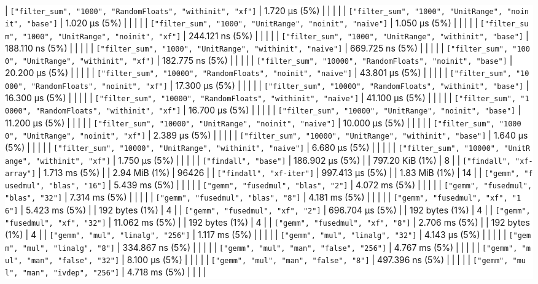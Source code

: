 | `["filter_sum", "1000", "RandomFloats", "withinit", "xf"]`     |   1.720 μs (5%) |         |                 |             |
| `["filter_sum", "1000", "UnitRange", "noinit", "base"]`        |   1.020 μs (5%) |         |                 |             |
| `["filter_sum", "1000", "UnitRange", "noinit", "naive"]`       |   1.050 μs (5%) |         |                 |             |
| `["filter_sum", "1000", "UnitRange", "noinit", "xf"]`          | 244.121 ns (5%) |         |                 |             |
| `["filter_sum", "1000", "UnitRange", "withinit", "base"]`      | 188.110 ns (5%) |         |                 |             |
| `["filter_sum", "1000", "UnitRange", "withinit", "naive"]`     | 669.725 ns (5%) |         |                 |             |
| `["filter_sum", "1000", "UnitRange", "withinit", "xf"]`        | 182.775 ns (5%) |         |                 |             |
| `["filter_sum", "10000", "RandomFloats", "noinit", "base"]`    |  20.200 μs (5%) |         |                 |             |
| `["filter_sum", "10000", "RandomFloats", "noinit", "naive"]`   |  43.801 μs (5%) |         |                 |             |
| `["filter_sum", "10000", "RandomFloats", "noinit", "xf"]`      |  17.300 μs (5%) |         |                 |             |
| `["filter_sum", "10000", "RandomFloats", "withinit", "base"]`  |  16.300 μs (5%) |         |                 |             |
| `["filter_sum", "10000", "RandomFloats", "withinit", "naive"]` |  41.100 μs (5%) |         |                 |             |
| `["filter_sum", "10000", "RandomFloats", "withinit", "xf"]`    |  16.700 μs (5%) |         |                 |             |
| `["filter_sum", "10000", "UnitRange", "noinit", "base"]`       |  11.200 μs (5%) |         |                 |             |
| `["filter_sum", "10000", "UnitRange", "noinit", "naive"]`      |  10.000 μs (5%) |         |                 |             |
| `["filter_sum", "10000", "UnitRange", "noinit", "xf"]`         |   2.389 μs (5%) |         |                 |             |
| `["filter_sum", "10000", "UnitRange", "withinit", "base"]`     |   1.640 μs (5%) |         |                 |             |
| `["filter_sum", "10000", "UnitRange", "withinit", "naive"]`    |   6.680 μs (5%) |         |                 |             |
| `["filter_sum", "10000", "UnitRange", "withinit", "xf"]`       |   1.750 μs (5%) |         |                 |             |
| `["findall", "base"]`                                          | 186.902 μs (5%) |         | 797.20 KiB (1%) |           8 |
| `["findall", "xf-array"]`                                      |   1.713 ms (5%) |         |   2.94 MiB (1%) |       96426 |
| `["findall", "xf-iter"]`                                       | 997.413 μs (5%) |         |   1.83 MiB (1%) |          14 |
| `["gemm", "fusedmul", "blas", "16"]`                           |   5.439 ms (5%) |         |                 |             |
| `["gemm", "fusedmul", "blas", "2"]`                            |   4.072 ms (5%) |         |                 |             |
| `["gemm", "fusedmul", "blas", "32"]`                           |   7.314 ms (5%) |         |                 |             |
| `["gemm", "fusedmul", "blas", "8"]`                            |   4.181 ms (5%) |         |                 |             |
| `["gemm", "fusedmul", "xf", "16"]`                             |   5.423 ms (5%) |         |  192 bytes (1%) |           4 |
| `["gemm", "fusedmul", "xf", "2"]`                              | 696.704 μs (5%) |         |  192 bytes (1%) |           4 |
| `["gemm", "fusedmul", "xf", "32"]`                             |  11.062 ms (5%) |         |  192 bytes (1%) |           4 |
| `["gemm", "fusedmul", "xf", "8"]`                              |   2.706 ms (5%) |         |  192 bytes (1%) |           4 |
| `["gemm", "mul", "linalg", "256"]`                             |   1.117 ms (5%) |         |                 |             |
| `["gemm", "mul", "linalg", "32"]`                              |   4.143 μs (5%) |         |                 |             |
| `["gemm", "mul", "linalg", "8"]`                               | 334.867 ns (5%) |         |                 |             |
| `["gemm", "mul", "man", "false", "256"]`                       |   4.767 ms (5%) |         |                 |             |
| `["gemm", "mul", "man", "false", "32"]`                        |   8.100 μs (5%) |         |                 |             |
| `["gemm", "mul", "man", "false", "8"]`                         | 497.396 ns (5%) |         |                 |             |
| `["gemm", "mul", "man", "ivdep", "256"]`                       |   4.718 ms (5%) |         |                 |             |